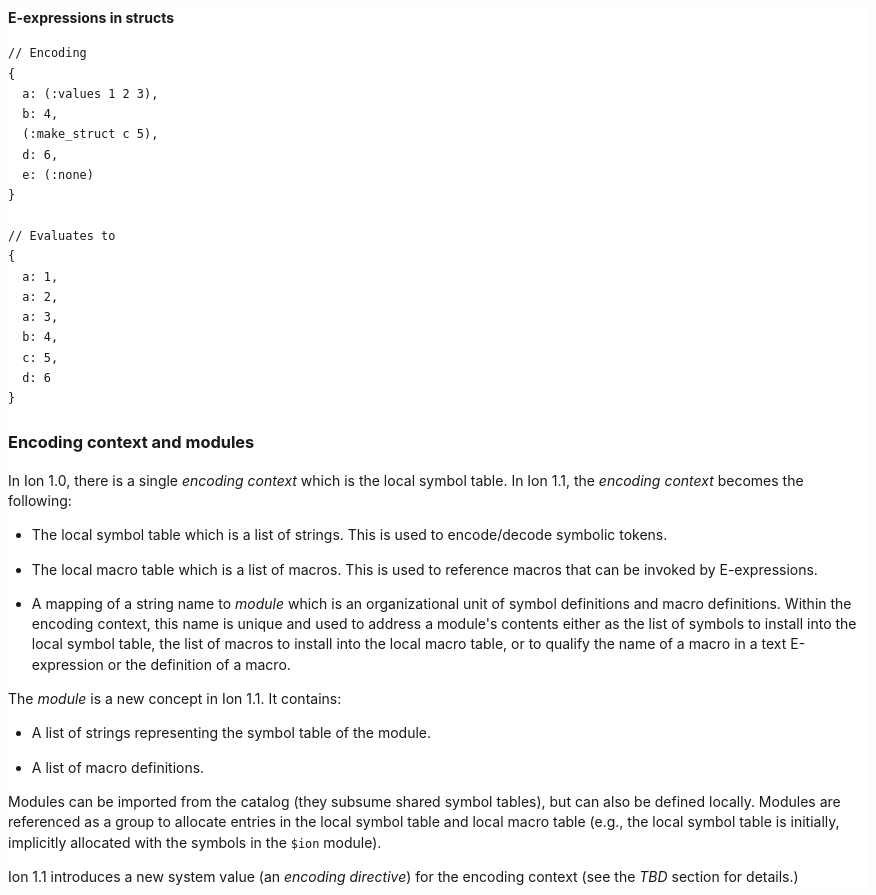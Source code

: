 **E-expressions in structs**
```ion
// Encoding
{
  a: (:values 1 2 3),
  b: 4,
  (:make_struct c 5),
  d: 6,
  e: (:none)
}

// Evaluates to
{
  a: 1,
  a: 2,
  a: 3,
  b: 4,
  c: 5,
  d: 6
}
```

### Encoding context and modules

In Ion 1.0, there is a single _encoding context_ which is the local symbol table. In Ion 1.1, the _encoding context_
becomes the following:

* The local symbol table which is a list of strings. This is used to encode/decode symbolic tokens.

* The local macro table which is a list of macros. This is used to reference macros that can be invoked by
E-expressions.

* A mapping of a string name to *module* which is an organizational unit of symbol definitions and macro definitions.
  Within the encoding context, this name is unique and used to address a module's contents either as the list of symbols
  to install into the local symbol table, the list of macros to install into the local macro table, or to qualify the
  name of a macro in a text E-expression or the definition of a macro.

The *module* is a new concept in Ion 1.1. It contains:

* A list of strings representing the symbol table of the module.

* A list of macro definitions.

Modules can be imported from the catalog (they subsume shared symbol tables), but can also be defined locally. Modules
are referenced as a group to allocate entries in the local symbol table and local macro table (e.g., the local symbol
table is initially, implicitly allocated with the symbols in the `$ion` module).

Ion 1.1 introduces a new system value (an _encoding directive_) for the encoding context (see the *_TBD_* section for
details.)
